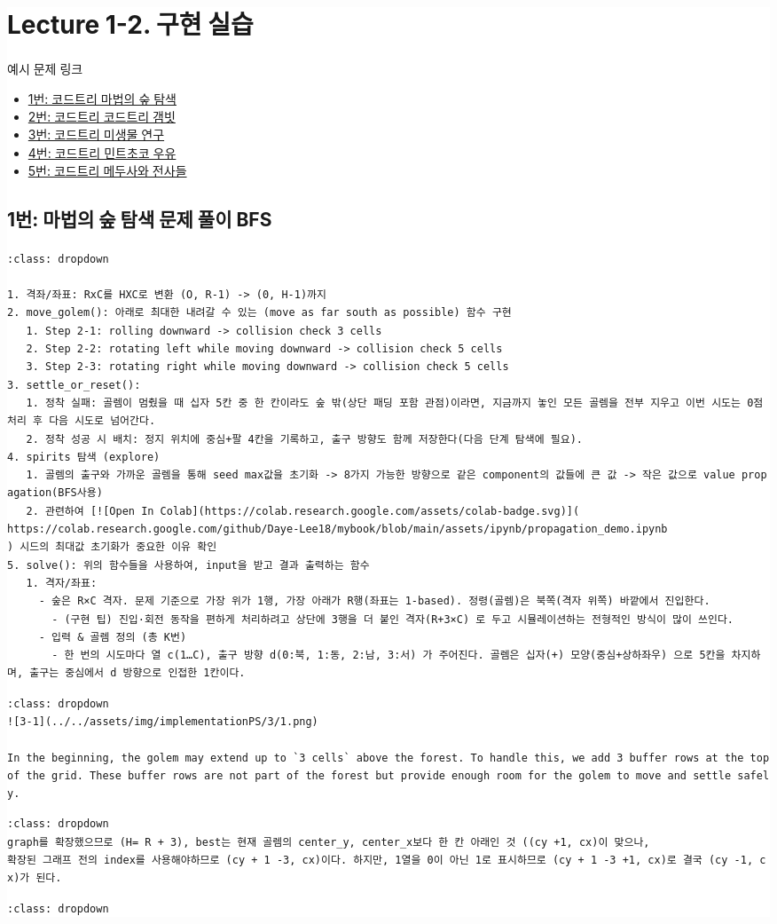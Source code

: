 # Lecture 1-2. 구현 실습  

예시 문제 링크 
- [1번: 코드트리 마법의 숲 탐색](https://www.codetree.ai/ko/frequent-problems/samsung-sw/problems/magical-forest-exploration/description)
- [2번: 코드트리 코드트리 갬빗](https://www.codetree.ai/ko/frequent-problems/samsung-sw/problems/codetrees-gambit/description)
- [3번: 코드트리 미생물 연구](https://www.codetree.ai/ko/frequent-problems/samsung-sw/problems/microbial-research/description)
- [4번: 코드트리 민트초코 우유](https://www.codetree.ai/ko/frequent-problems/samsung-sw/problems/mint-choco-milk/description)
- [5번: 코드트리 메두사와 전사들](https://www.codetree.ai/ko/frequent-problems/samsung-sw/problems/medusa-and-warriors/description)

## 1번: 마법의 숲 탐색 문제 풀이 BFS

```{admonition} 문제 정리
:class: dropdown 

1. 격좌/좌표: RxC를 HXC로 변환 (O, R-1) -> (0, H-1)까지 
2. move_golem(): 아래로 최대한 내려갈 수 있는 (move as far south as possible) 함수 구현 
   1. Step 2-1: rolling downward -> collision check 3 cells  
   2. Step 2-2: rotating left while moving downward -> collision check 5 cells 
   3. Step 2-3: rotating right while moving downward -> collision check 5 cells 
3. settle_or_reset():
   1. 정착 실패: 골렘이 멈췄을 때 십자 5칸 중 한 칸이라도 숲 밖(상단 패딩 포함 관점)이라면, 지금까지 놓인 모든 골렘을 전부 지우고 이번 시도는 0점 처리 후 다음 시도로 넘어간다.
   2. 정착 성공 시 배치: 정지 위치에 중심+팔 4칸을 기록하고, 출구 방향도 함께 저장한다(다음 단계 탐색에 필요). 
4. spirits 탐색 (explore)
   1. 골렘의 출구와 가까운 골렘을 통해 seed max값을 초기화 -> 8가지 가능한 방향으로 같은 component의 값들에 큰 값 -> 작은 값으로 value propagation(BFS사용)
   2. 관련하여 [![Open In Colab](https://colab.research.google.com/assets/colab-badge.svg)](
https://colab.research.google.com/github/Daye-Lee18/mybook/blob/main/assets/ipynb/propagation_demo.ipynb
) 시드의 최대값 초기화가 중요한 이유 확인 
5. solve(): 위의 함수들을 사용하여, input을 받고 결과 출력하는 함수 
   1. 격자/좌표: 
     - 숲은 R×C 격자. 문제 기준으로 가장 위가 1행, 가장 아래가 R행(좌표는 1-based). 정령(골렘)은 북쪽(격자 위쪽) 바깥에서 진입한다. 
       - (구현 팁) 진입·회전 동작을 편하게 처리하려고 상단에 3행을 더 붙인 격자(R+3×C) 로 두고 시뮬레이션하는 전형적인 방식이 많이 쓰인다. 
     - 입력 & 골렘 정의 (총 K번)
       - 한 번의 시도마다 열 c(1…C), 출구 방향 d(0:북, 1:동, 2:남, 3:서) 가 주어진다. 골렘은 십자(+) 모양(중심+상하좌우) 으로 5칸을 차지하며, 출구는 중심에서 d 방향으로 인접한 1칸이다. 
```


```{admonition} graph의 확장 
:class: dropdown
![3-1](../../assets/img/implementationPS/3/1.png)

In the beginning, the golem may extend up to `3 cells` above the forest. To handle this, we add 3 buffer rows at the top of the grid. These buffer rows are not part of the forest but provide enough room for the golem to move and settle safely. 
```
````{admonition} max value of each id
:class: dropdown
graph를 확장했으므로 (H= R + 3), best는 현재 골렘의 center_y, center_x보다 한 칸 아래인 것 ((cy +1, cx)이 맞으나, 
확장된 그래프 전의 index를 사용해야하므로 (cy + 1 -3, cx)이다. 하지만, 1열을 0이 아닌 1로 표시하므로 (cy + 1 -3 +1, cx)로 결국 (cy -1, cx)가 된다. 
````
```{admonition} 각 step 구현 
:class: dropdown

```